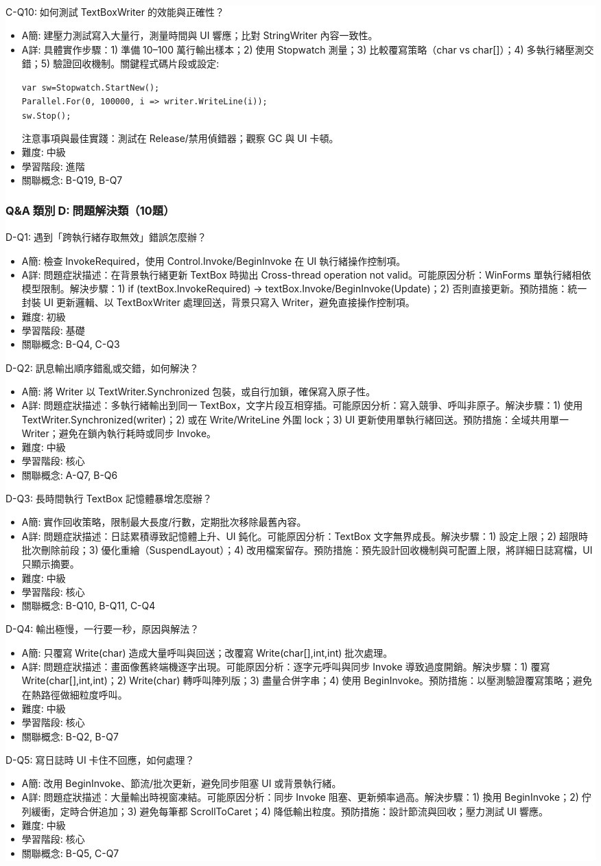 C-Q10: 如何測試 TextBoxWriter 的效能與正確性？
- A簡: 建壓力測試寫入大量行，測量時間與 UI 響應；比對 StringWriter 內容一致性。
- A詳: 具體實作步驟：1) 準備 10–100 萬行輸出樣本；2) 使用 Stopwatch 測量；3) 比較覆寫策略（char vs char[]）；4) 多執行緒壓測交錯；5) 驗證回收機制。關鍵程式碼片段或設定:
  ```
  var sw=Stopwatch.StartNew();
  Parallel.For(0, 100000, i => writer.WriteLine(i));
  sw.Stop();
  ```
  注意事項與最佳實踐：測試在 Release/禁用偵錯器；觀察 GC 與 UI 卡頓。
- 難度: 中級
- 學習階段: 進階
- 關聯概念: B-Q19, B-Q7

### Q&A 類別 D: 問題解決類（10題）

D-Q1: 遇到「跨執行緒存取無效」錯誤怎麼辦？
- A簡: 檢查 InvokeRequired，使用 Control.Invoke/BeginInvoke 在 UI 執行緒操作控制項。
- A詳: 問題症狀描述：在背景執行緒更新 TextBox 時拋出 Cross-thread operation not valid。可能原因分析：WinForms 單執行緒相依模型限制。解決步驟：1) if (textBox.InvokeRequired) → textBox.Invoke/BeginInvoke(Update)；2) 否則直接更新。預防措施：統一封裝 UI 更新邏輯、以 TextBoxWriter 處理回送，背景只寫入 Writer，避免直接操作控制項。
- 難度: 初級
- 學習階段: 基礎
- 關聯概念: B-Q4, C-Q3

D-Q2: 訊息輸出順序錯亂或交錯，如何解決？
- A簡: 將 Writer 以 TextWriter.Synchronized 包裝，或自行加鎖，確保寫入原子性。
- A詳: 問題症狀描述：多執行緒輸出到同一 TextBox，文字片段互相穿插。可能原因分析：寫入競爭、呼叫非原子。解決步驟：1) 使用 TextWriter.Synchronized(writer)；2) 或在 Write/WriteLine 外圍 lock；3) UI 更新使用單執行緒回送。預防措施：全域共用單一 Writer；避免在鎖內執行耗時或同步 Invoke。
- 難度: 中級
- 學習階段: 核心
- 關聯概念: A-Q7, B-Q6

D-Q3: 長時間執行 TextBox 記憶體暴增怎麼辦？
- A簡: 實作回收策略，限制最大長度/行數，定期批次移除最舊內容。
- A詳: 問題症狀描述：日誌累積導致記憶體上升、UI 鈍化。可能原因分析：TextBox 文字無界成長。解決步驟：1) 設定上限；2) 超限時批次刪除前段；3) 優化重繪（SuspendLayout）；4) 改用檔案留存。預防措施：預先設計回收機制與可配置上限，將詳細日誌寫檔，UI 只顯示摘要。
- 難度: 中級
- 學習階段: 核心
- 關聯概念: B-Q10, B-Q11, C-Q4

D-Q4: 輸出極慢，一行要一秒，原因與解法？
- A簡: 只覆寫 Write(char) 造成大量呼叫與回送；改覆寫 Write(char[],int,int) 批次處理。
- A詳: 問題症狀描述：畫面像舊終端機逐字出現。可能原因分析：逐字元呼叫與同步 Invoke 導致過度開銷。解決步驟：1) 覆寫 Write(char[],int,int)；2) Write(char) 轉呼叫陣列版；3) 盡量合併字串；4) 使用 BeginInvoke。預防措施：以壓測驗證覆寫策略；避免在熱路徑做細粒度呼叫。
- 難度: 中級
- 學習階段: 核心
- 關聯概念: B-Q2, B-Q7

D-Q5: 寫日誌時 UI 卡住不回應，如何處理？
- A簡: 改用 BeginInvoke、節流/批次更新，避免同步阻塞 UI 或背景執行緒。
- A詳: 問題症狀描述：大量輸出時視窗凍結。可能原因分析：同步 Invoke 阻塞、更新頻率過高。解決步驟：1) 換用 BeginInvoke；2) 佇列緩衝，定時合併追加；3) 避免每筆都 ScrollToCaret；4) 降低輸出粒度。預防措施：設計節流與回收；壓力測試 UI 響應。
- 難度: 中級
- 學習階段: 核心
- 關聯概念: B-Q5, C-Q7
